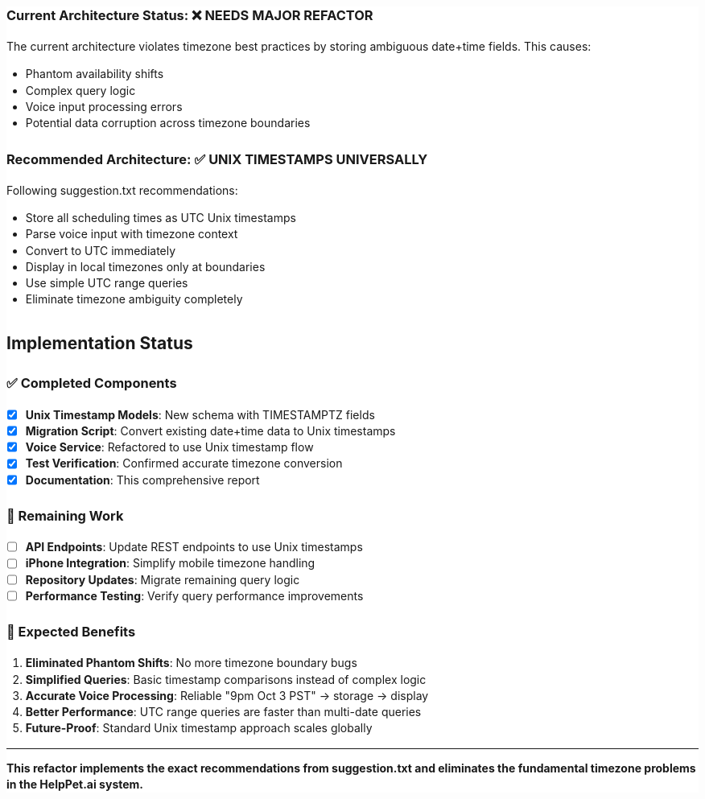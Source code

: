 ### Current Architecture Status: ❌ **NEEDS MAJOR REFACTOR**

The current architecture violates timezone best practices by storing ambiguous date+time fields. This causes:
- Phantom availability shifts
- Complex query logic  
- Voice input processing errors
- Potential data corruption across timezone boundaries

### Recommended Architecture: ✅ **UNIX TIMESTAMPS UNIVERSALLY**

Following suggestion.txt recommendations:
- Store all scheduling times as UTC Unix timestamps
- Parse voice input with timezone context
- Convert to UTC immediately  
- Display in local timezones only at boundaries
- Use simple UTC range queries
- Eliminate timezone ambiguity completely

## Implementation Status

### ✅ Completed Components

- [x] **Unix Timestamp Models**: New schema with TIMESTAMPTZ fields
- [x] **Migration Script**: Convert existing date+time data to Unix timestamps  
- [x] **Voice Service**: Refactored to use Unix timestamp flow
- [x] **Test Verification**: Confirmed accurate timezone conversion
- [x] **Documentation**: This comprehensive report

### 🔄 Remaining Work

- [ ] **API Endpoints**: Update REST endpoints to use Unix timestamps
- [ ] **iPhone Integration**: Simplify mobile timezone handling
- [ ] **Repository Updates**: Migrate remaining query logic
- [ ] **Performance Testing**: Verify query performance improvements

### 🎯 Expected Benefits

1. **Eliminated Phantom Shifts**: No more timezone boundary bugs
2. **Simplified Queries**: Basic timestamp comparisons instead of complex logic
3. **Accurate Voice Processing**: Reliable "9pm Oct 3 PST" → storage → display
4. **Better Performance**: UTC range queries are faster than multi-date queries
5. **Future-Proof**: Standard Unix timestamp approach scales globally

---

**This refactor implements the exact recommendations from suggestion.txt and eliminates the fundamental timezone problems in the HelpPet.ai system.**
